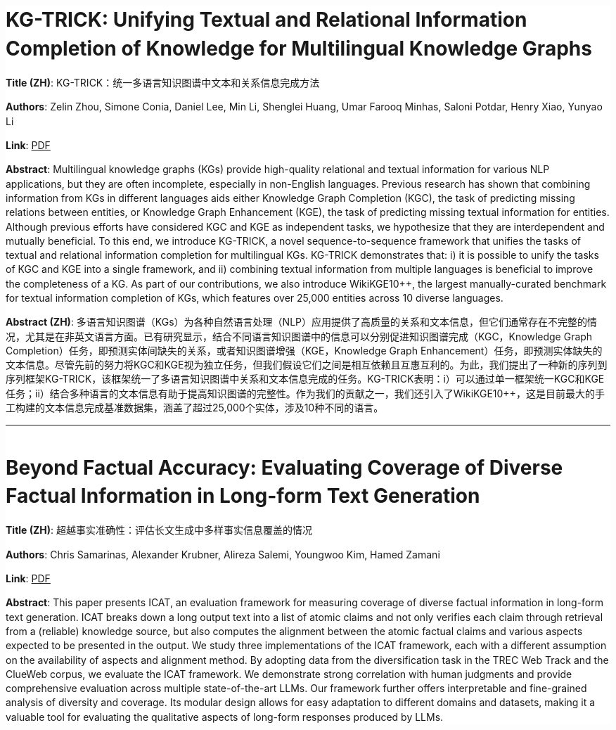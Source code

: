 # KG-TRICK: Unifying Textual and Relational Information Completion of Knowledge for Multilingual Knowledge Graphs 

**Title (ZH)**: KG-TRICK：统一多语言知识图谱中文本和关系信息完成方法 

**Authors**: Zelin Zhou, Simone Conia, Daniel Lee, Min Li, Shenglei Huang, Umar Farooq Minhas, Saloni Potdar, Henry Xiao, Yunyao Li  

**Link**: [PDF](https://arxiv.org/pdf/2501.03560)  

**Abstract**: Multilingual knowledge graphs (KGs) provide high-quality relational and textual information for various NLP applications, but they are often incomplete, especially in non-English languages. Previous research has shown that combining information from KGs in different languages aids either Knowledge Graph Completion (KGC), the task of predicting missing relations between entities, or Knowledge Graph Enhancement (KGE), the task of predicting missing textual information for entities. Although previous efforts have considered KGC and KGE as independent tasks, we hypothesize that they are interdependent and mutually beneficial. To this end, we introduce KG-TRICK, a novel sequence-to-sequence framework that unifies the tasks of textual and relational information completion for multilingual KGs. KG-TRICK demonstrates that: i) it is possible to unify the tasks of KGC and KGE into a single framework, and ii) combining textual information from multiple languages is beneficial to improve the completeness of a KG. As part of our contributions, we also introduce WikiKGE10++, the largest manually-curated benchmark for textual information completion of KGs, which features over 25,000 entities across 10 diverse languages. 

**Abstract (ZH)**: 多语言知识图谱（KGs）为各种自然语言处理（NLP）应用提供了高质量的关系和文本信息，但它们通常存在不完整的情况，尤其是在非英文语言方面。已有研究显示，结合不同语言知识图谱中的信息可以分别促进知识图谱完成（KGC，Knowledge Graph Completion）任务，即预测实体间缺失的关系，或者知识图谱增强（KGE，Knowledge Graph Enhancement）任务，即预测实体缺失的文本信息。尽管先前的努力将KGC和KGE视为独立任务，但我们假设它们之间是相互依赖且互惠互利的。为此，我们提出了一种新的序列到序列框架KG-TRICK，该框架统一了多语言知识图谱中关系和文本信息完成的任务。KG-TRICK表明：i）可以通过单一框架统一KGC和KGE任务；ii）结合多种语言的文本信息有助于提高知识图谱的完整性。作为我们的贡献之一，我们还引入了WikiKGE10++，这是目前最大的手工构建的文本信息完成基准数据集，涵盖了超过25,000个实体，涉及10种不同的语言。 

---
# Beyond Factual Accuracy: Evaluating Coverage of Diverse Factual Information in Long-form Text Generation 

**Title (ZH)**: 超越事实准确性：评估长文生成中多样事实信息覆盖的情况 

**Authors**: Chris Samarinas, Alexander Krubner, Alireza Salemi, Youngwoo Kim, Hamed Zamani  

**Link**: [PDF](https://arxiv.org/pdf/2501.03545)  

**Abstract**: This paper presents ICAT, an evaluation framework for measuring coverage of diverse factual information in long-form text generation. ICAT breaks down a long output text into a list of atomic claims and not only verifies each claim through retrieval from a (reliable) knowledge source, but also computes the alignment between the atomic factual claims and various aspects expected to be presented in the output. We study three implementations of the ICAT framework, each with a different assumption on the availability of aspects and alignment method. By adopting data from the diversification task in the TREC Web Track and the ClueWeb corpus, we evaluate the ICAT framework. We demonstrate strong correlation with human judgments and provide comprehensive evaluation across multiple state-of-the-art LLMs. Our framework further offers interpretable and fine-grained analysis of diversity and coverage. Its modular design allows for easy adaptation to different domains and datasets, making it a valuable tool for evaluating the qualitative aspects of long-form responses produced by LLMs. 
